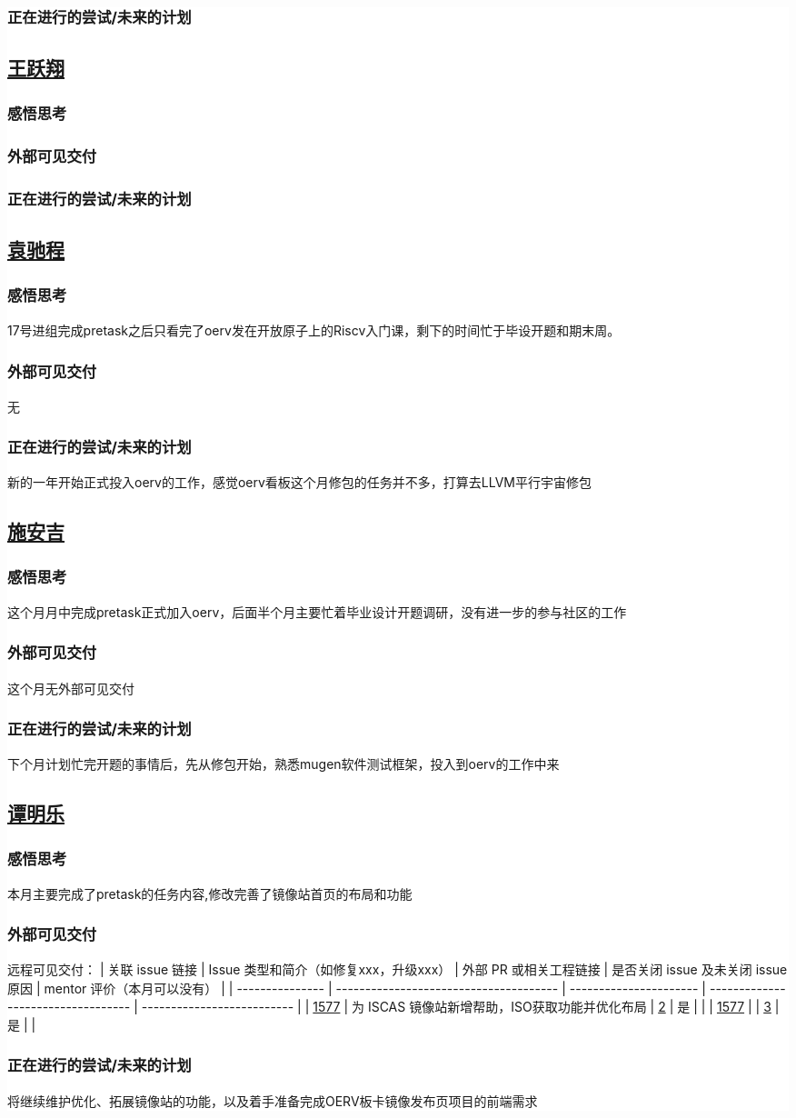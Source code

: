 ### 正在进行的尝试/未来的计划

## [王跃翔](../../Intern/intern_message.md#王跃翔)

### 感悟思考

### 外部可见交付

### 正在进行的尝试/未来的计划

## [袁驰程](../../Intern/intern_message.md#袁驰程)

### 感悟思考
17号进组完成pretask之后只看完了oerv发在开放原子上的Riscv入门课，剩下的时间忙于毕设开题和期末周。
### 外部可见交付
无
### 正在进行的尝试/未来的计划
新的一年开始正式投入oerv的工作，感觉oerv看板这个月修包的任务并不多，打算去LLVM平行宇宙修包
## [施安吉](../../Intern/intern_message.md#施安吉)

### 感悟思考

这个月月中完成pretask正式加入oerv，后面半个月主要忙着毕业设计开题调研，没有进一步的参与社区的工作

### 外部可见交付

这个月无外部可见交付

### 正在进行的尝试/未来的计划

下个月计划忙完开题的事情后，先从修包开始，熟悉mugen软件测试框架，投入到oerv的工作中来

## [谭明乐](../../Intern/intern_message.md#谭明乐)

### 感悟思考
本月主要完成了pretask的任务内容,修改完善了镜像站首页的布局和功能

### 外部可见交付 

远程可见交付：
| 关联 issue 链接 | Issue 类型和简介（如修复xxx，升级xxx） | 外部 PR 或相关工程链接 | 是否关闭 issue 及未关闭 issue 原因 | mentor 评价（本月可以没有） |
| --------------- | -------------------------------------- | ---------------------- | ---------------------------------- | -------------------------- |
| [1577](https://github.com/openeuler-riscv/oerv-team/issues/1577) | 为 ISCAS 镜像站新增帮助，ISO获取功能并优化布局 | [2](https://github.com/ISRC-CAS/mirror-web/pull/2) | 是 | |
| [1577](https://github.com/openeuler-riscv/oerv-team/issues/1577) |  | [3](https://github.com/ISRC-CAS/mirror-web/pull/3) | 是 | |


### 正在进行的尝试/未来的计划
将继续维护优化、拓展镜像站的功能，以及着手准备完成OERV板卡镜像发布页项目的前端需求
